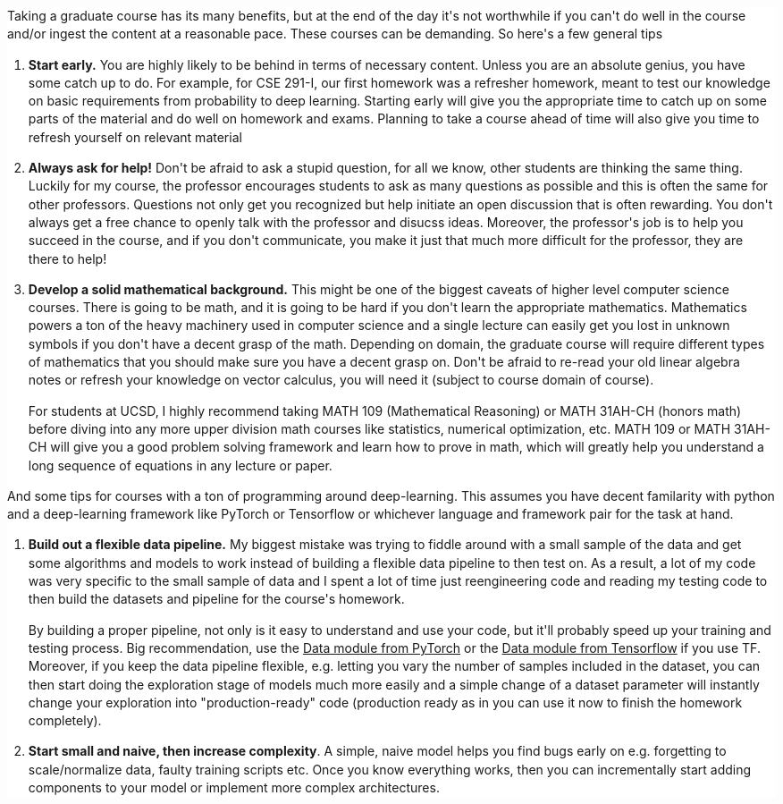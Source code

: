 Taking a graduate course has its many benefits, but at the end of the day it's not worthwhile if you can't do well in the course and/or ingest the content at a reasonable pace. These courses can be demanding. So here's a few general tips

1. **Start early.** You are highly likely to be behind in terms of necessary content. Unless you are an absolute genius, you have some catch up to do. For example, for CSE 291-I, our first homework was a refresher homework, meant to test our knowledge on basic requirements from probability to deep learning. Starting early will give you the appropriate time to catch up on some parts of the material and do well on homework and exams. Planning to take a course ahead of time will also give you time to refresh yourself on relevant material

2. **Always ask for help!** Don't be afraid to ask a stupid question, for all we know, other students are thinking the same thing. Luckily for my course, the professor encourages students to ask as many questions as possible and this is often the same for other professors. Questions not only get you recognized but help initiate an open discussion that is often rewarding. You don't always get a free chance to openly talk with the professor and disucss ideas. Moreover, the professor's job is to help you succeed in the course, and if you don't communicate, you make it just that much more difficult for the professor, they are there to help!

3. **Develop a solid mathematical background.** This might be one of the biggest caveats of higher level computer science courses. There is going to be math, and it is going to be hard if you don't learn the appropriate mathematics. Mathematics powers a ton of the heavy machinery used in computer science and a single lecture can easily get you lost in unknown symbols if you don't have a decent grasp of the math. Depending on domain, the graduate course will require different types of mathematics that you should make sure you have a decent grasp on. Don't be afraid to re-read your old linear algebra notes or refresh your knowledge on vector calculus, you will need it (subject to course domain of course).

   For students at UCSD, I highly recommend taking MATH 109 (Mathematical Reasoning) or MATH 31AH-CH (honors math) before diving into any more upper division math courses like statistics, numerical optimization, etc. MATH 109 or MATH 31AH-CH will give you a good problem solving framework and learn how to prove in math, which will greatly help you understand a long sequence of equations in any lecture or paper.

And some tips for courses with a ton of programming around deep-learning. This assumes you have decent familarity with python and a deep-learning framework like PyTorch or Tensorflow or whichever language and framework pair for the task at hand.

1. **Build out a flexible data pipeline.** My biggest mistake was trying to fiddle around with a small sample of the data and get some algorithms and models to work instead of building a flexible data pipeline to then test on. As a result, a lot of my code was very specific to the small sample of data and I spent a lot of time just reengineering code and reading my testing code to then build the datasets and pipeline for the course's homework. 

   By building a proper pipeline, not only is it easy to understand and use your code, but it'll probably speed up your training and testing process. Big recommendation, use the [Data module from PyTorch](https://pytorch.org/docs/stable/data.html) or the [Data module from Tensorflow](https://www.tensorflow.org/guide/data) if you use TF. Moreover, if you keep the data pipeline flexible, e.g. letting you vary the number of samples included in the dataset, you can then start doing the exploration stage of models much more easily and a simple change of a dataset parameter will instantly change your exploration into "production-ready" code (production ready as in you can use it now to finish the homework completely).

2. **Start small and naive, then increase complexity**. A simple, naive model helps you find bugs early on e.g. forgetting to scale/normalize data, faulty training scripts etc. Once you know everything works, then you can incrementally start adding components to your model or implement more complex architectures.
